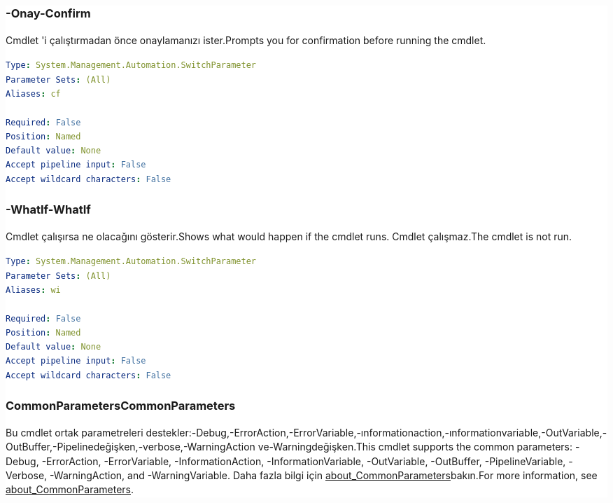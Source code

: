 ### <span data-ttu-id="c0d73-127">-Onay</span><span class="sxs-lookup"><span data-stu-id="c0d73-127">-Confirm</span></span>
<span data-ttu-id="c0d73-128">Cmdlet 'i çalıştırmadan önce onaylamanızı ister.</span><span class="sxs-lookup"><span data-stu-id="c0d73-128">Prompts you for confirmation before running the cmdlet.</span></span>

```yaml
Type: System.Management.Automation.SwitchParameter
Parameter Sets: (All)
Aliases: cf

Required: False
Position: Named
Default value: None
Accept pipeline input: False
Accept wildcard characters: False
```

### <span data-ttu-id="c0d73-129">-WhatIf</span><span class="sxs-lookup"><span data-stu-id="c0d73-129">-WhatIf</span></span>
<span data-ttu-id="c0d73-130">Cmdlet çalışırsa ne olacağını gösterir.</span><span class="sxs-lookup"><span data-stu-id="c0d73-130">Shows what would happen if the cmdlet runs.</span></span> <span data-ttu-id="c0d73-131">Cmdlet çalışmaz.</span><span class="sxs-lookup"><span data-stu-id="c0d73-131">The cmdlet is not run.</span></span>

```yaml
Type: System.Management.Automation.SwitchParameter
Parameter Sets: (All)
Aliases: wi

Required: False
Position: Named
Default value: None
Accept pipeline input: False
Accept wildcard characters: False
```

### <span data-ttu-id="c0d73-132">CommonParameters</span><span class="sxs-lookup"><span data-stu-id="c0d73-132">CommonParameters</span></span>
<span data-ttu-id="c0d73-133">Bu cmdlet ortak parametreleri destekler:-Debug,-ErrorAction,-ErrorVariable,-ınformationaction,-ınformationvariable,-OutVariable,-OutBuffer,-Pipelinedeğişken,-verbose,-WarningAction ve-Warningdeğişken.</span><span class="sxs-lookup"><span data-stu-id="c0d73-133">This cmdlet supports the common parameters: -Debug, -ErrorAction, -ErrorVariable, -InformationAction, -InformationVariable, -OutVariable, -OutBuffer, -PipelineVariable, -Verbose, -WarningAction, and -WarningVariable.</span></span> <span data-ttu-id="c0d73-134">Daha fazla bilgi için [about_CommonParameters](http://go.microsoft.com/fwlink/?LinkID=113216)bakın.</span><span class="sxs-lookup"><span data-stu-id="c0d73-134">For more information, see [about_CommonParameters](http://go.microsoft.com/fwlink/?LinkID=113216).</span></span>
